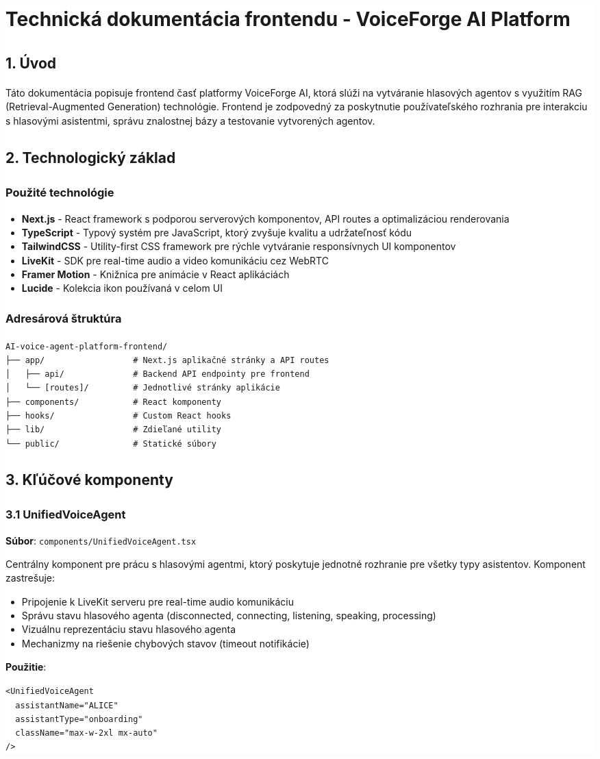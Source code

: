 # Technická dokumentácia frontendu - VoiceForge AI Platform

## 1. Úvod

Táto dokumentácia popisuje frontend časť platformy VoiceForge AI, ktorá slúži na vytváranie hlasových agentov s využitím RAG (Retrieval-Augmented Generation) technológie. Frontend je zodpovedný za poskytnutie používateľského rozhrania pre interakciu s hlasovými asistentmi, správu znalostnej bázy a testovanie vytvorených agentov.

## 2. Technologický základ

### Použité technológie

- **Next.js** - React framework s podporou serverových komponentov, API routes a optimalizáciou renderovania
- **TypeScript** - Typový systém pre JavaScript, ktorý zvyšuje kvalitu a udržateľnosť kódu
- **TailwindCSS** - Utility-first CSS framework pre rýchle vytváranie responsívnych UI komponentov
- **LiveKit** - SDK pre real-time audio a video komunikáciu cez WebRTC
- **Framer Motion** - Knižnica pre animácie v React aplikáciách
- **Lucide** - Kolekcia ikon používaná v celom UI

### Adresárová štruktúra

```
AI-voice-agent-platform-frontend/
├── app/                  # Next.js aplikačné stránky a API routes
│   ├── api/              # Backend API endpointy pre frontend
│   └── [routes]/         # Jednotlivé stránky aplikácie
├── components/           # React komponenty
├── hooks/                # Custom React hooks
├── lib/                  # Zdieľané utility
└── public/               # Statické súbory
```

## 3. Kľúčové komponenty

### 3.1 UnifiedVoiceAgent

**Súbor**: `components/UnifiedVoiceAgent.tsx`

Centrálny komponent pre prácu s hlasovými agentmi, ktorý poskytuje jednotné rozhranie pre všetky typy asistentov. Komponent zastrešuje:

- Pripojenie k LiveKit serveru pre real-time audio komunikáciu
- Správu stavu hlasového agenta (disconnected, connecting, listening, speaking, processing)
- Vizuálnu reprezentáciu stavu hlasového agenta
- Mechanizmy na riešenie chybových stavov (timeout notifikácie)

**Použitie**:
```tsx
<UnifiedVoiceAgent 
  assistantName="ALICE" 
  assistantType="onboarding" 
  className="max-w-2xl mx-auto" 
/>
```
